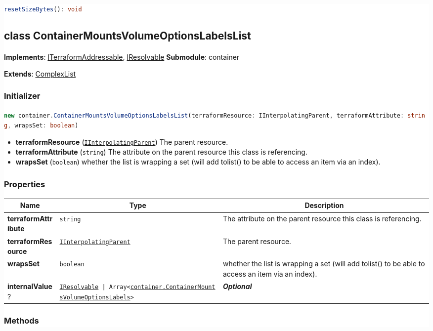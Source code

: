 

```ts
resetSizeBytes(): void
```







## class ContainerMountsVolumeOptionsLabelsList  <a id="cdktf-provider-docker-container-containermountsvolumeoptionslabelslist"></a>



__Implements__: [ITerraformAddressable](#cdktf-iterraformaddressable), [IResolvable](#cdktf-iresolvable)
__Submodule__: container

__Extends__: [ComplexList](#cdktf-complexlist)

### Initializer




```ts
new container.ContainerMountsVolumeOptionsLabelsList(terraformResource: IInterpolatingParent, terraformAttribute: string, wrapsSet: boolean)
```

* **terraformResource** (<code>[IInterpolatingParent](#cdktf-iinterpolatingparent)</code>)  The parent resource.
* **terraformAttribute** (<code>string</code>)  The attribute on the parent resource this class is referencing.
* **wrapsSet** (<code>boolean</code>)  whether the list is wrapping a set (will add tolist() to be able to access an item via an index).



### Properties


Name | Type | Description 
-----|------|-------------
**terraformAttribute** | <code>string</code> | The attribute on the parent resource this class is referencing.
**terraformResource** | <code>[IInterpolatingParent](#cdktf-iinterpolatingparent)</code> | The parent resource.
**wrapsSet** | <code>boolean</code> | whether the list is wrapping a set (will add tolist() to be able to access an item via an index).
**internalValue**? | <code>[IResolvable](#cdktf-iresolvable) &#124; Array<[container.ContainerMountsVolumeOptionsLabels](#cdktf-provider-docker-container-containermountsvolumeoptionslabels)></code> | __*Optional*__

### Methods
